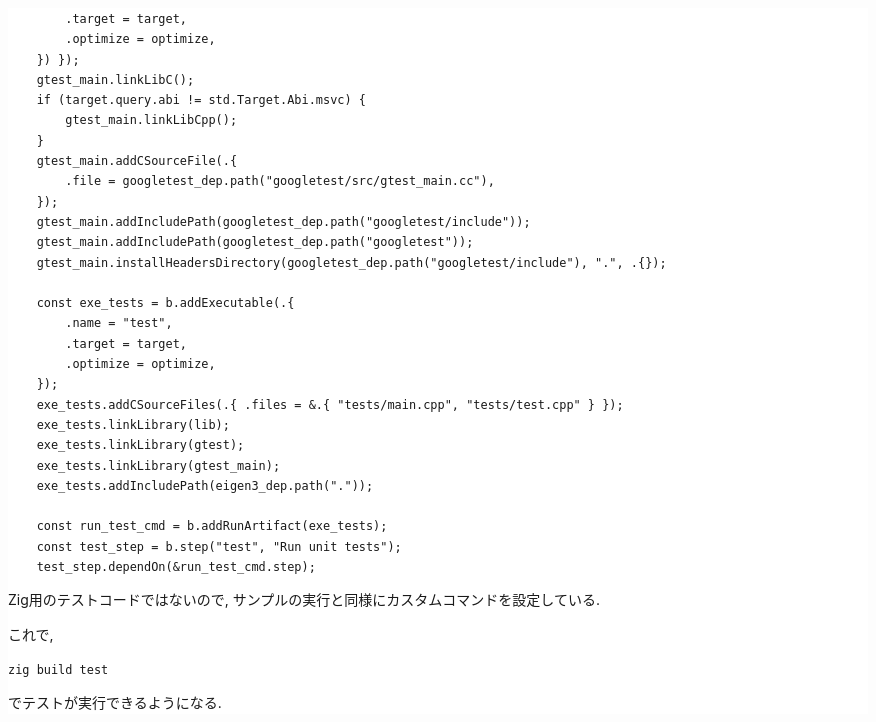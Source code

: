 ```zig
        .target = target,
        .optimize = optimize,
    }) });
    gtest_main.linkLibC();
    if (target.query.abi != std.Target.Abi.msvc) {
        gtest_main.linkLibCpp();
    }
    gtest_main.addCSourceFile(.{
        .file = googletest_dep.path("googletest/src/gtest_main.cc"),
    });
    gtest_main.addIncludePath(googletest_dep.path("googletest/include"));
    gtest_main.addIncludePath(googletest_dep.path("googletest"));
    gtest_main.installHeadersDirectory(googletest_dep.path("googletest/include"), ".", .{});

    const exe_tests = b.addExecutable(.{
        .name = "test",
        .target = target,
        .optimize = optimize,
    });
    exe_tests.addCSourceFiles(.{ .files = &.{ "tests/main.cpp", "tests/test.cpp" } });
    exe_tests.linkLibrary(lib);
    exe_tests.linkLibrary(gtest);
    exe_tests.linkLibrary(gtest_main);
    exe_tests.addIncludePath(eigen3_dep.path("."));

    const run_test_cmd = b.addRunArtifact(exe_tests);
    const test_step = b.step("test", "Run unit tests");
    test_step.dependOn(&run_test_cmd.step);
```

Zig用のテストコードではないので, サンプルの実行と同様にカスタムコマンドを設定している.

これで, 
```bash
zig build test
```
でテストが実行できるようになる.

